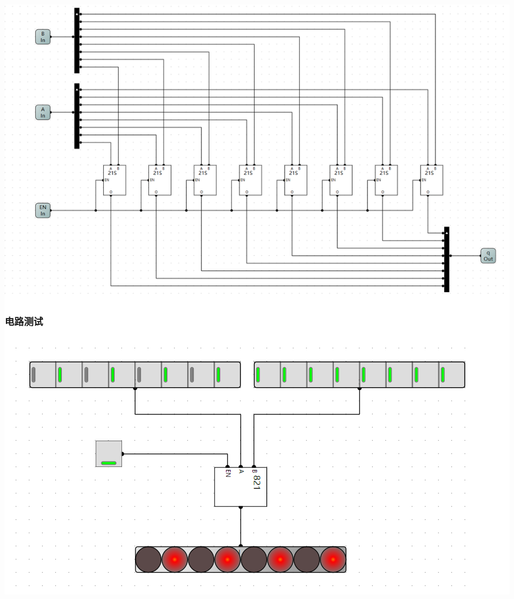 ![image-20221128133852990](./assets/image-20221128133852990.png)

### 电路测试

![image-20221128134310012](./assets/image-20221128134310012.png)
